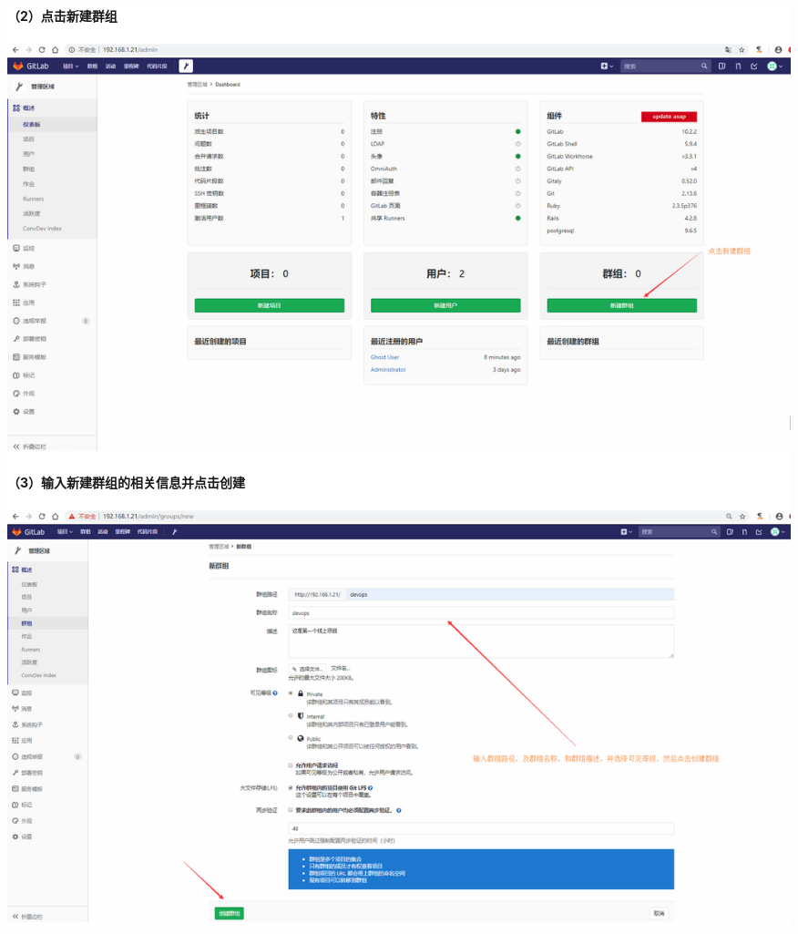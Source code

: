 #### （2）点击新建群组

![avatar](image/gitlab02.png)

#### （3）输入新建群组的相关信息并点击创建

![avatar](image/gitlab03.png)

